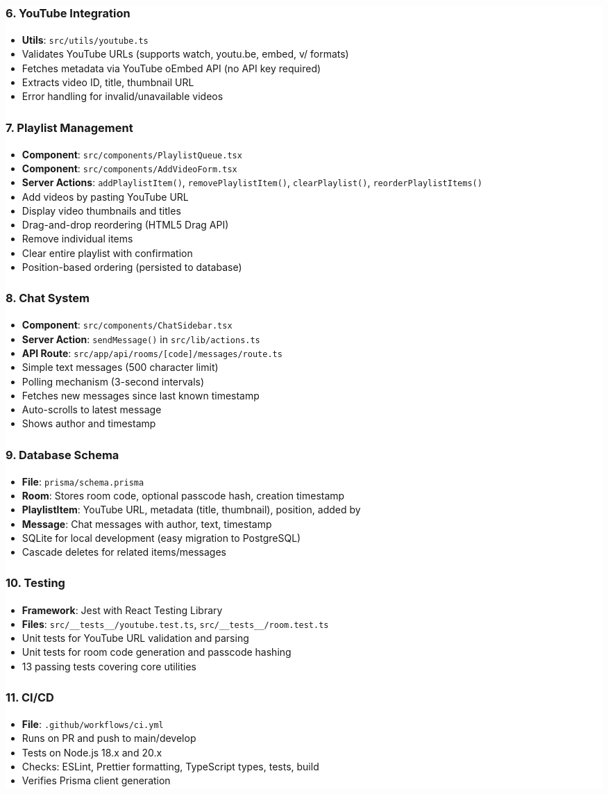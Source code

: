 ### 6. YouTube Integration

- **Utils**: `src/utils/youtube.ts`
- Validates YouTube URLs (supports watch, youtu.be, embed, v/ formats)
- Fetches metadata via YouTube oEmbed API (no API key required)
- Extracts video ID, title, thumbnail URL
- Error handling for invalid/unavailable videos

### 7. Playlist Management

- **Component**: `src/components/PlaylistQueue.tsx`
- **Component**: `src/components/AddVideoForm.tsx`
- **Server Actions**: `addPlaylistItem()`, `removePlaylistItem()`, `clearPlaylist()`, `reorderPlaylistItems()`
- Add videos by pasting YouTube URL
- Display video thumbnails and titles
- Drag-and-drop reordering (HTML5 Drag API)
- Remove individual items
- Clear entire playlist with confirmation
- Position-based ordering (persisted to database)

### 8. Chat System

- **Component**: `src/components/ChatSidebar.tsx`
- **Server Action**: `sendMessage()` in `src/lib/actions.ts`
- **API Route**: `src/app/api/rooms/[code]/messages/route.ts`
- Simple text messages (500 character limit)
- Polling mechanism (3-second intervals)
- Fetches new messages since last known timestamp
- Auto-scrolls to latest message
- Shows author and timestamp

### 9. Database Schema

- **File**: `prisma/schema.prisma`
- **Room**: Stores room code, optional passcode hash, creation timestamp
- **PlaylistItem**: YouTube URL, metadata (title, thumbnail), position, added by
- **Message**: Chat messages with author, text, timestamp
- SQLite for local development (easy migration to PostgreSQL)
- Cascade deletes for related items/messages

### 10. Testing

- **Framework**: Jest with React Testing Library
- **Files**: `src/__tests__/youtube.test.ts`, `src/__tests__/room.test.ts`
- Unit tests for YouTube URL validation and parsing
- Unit tests for room code generation and passcode hashing
- 13 passing tests covering core utilities

### 11. CI/CD

- **File**: `.github/workflows/ci.yml`
- Runs on PR and push to main/develop
- Tests on Node.js 18.x and 20.x
- Checks: ESLint, Prettier formatting, TypeScript types, tests, build
- Verifies Prisma client generation
